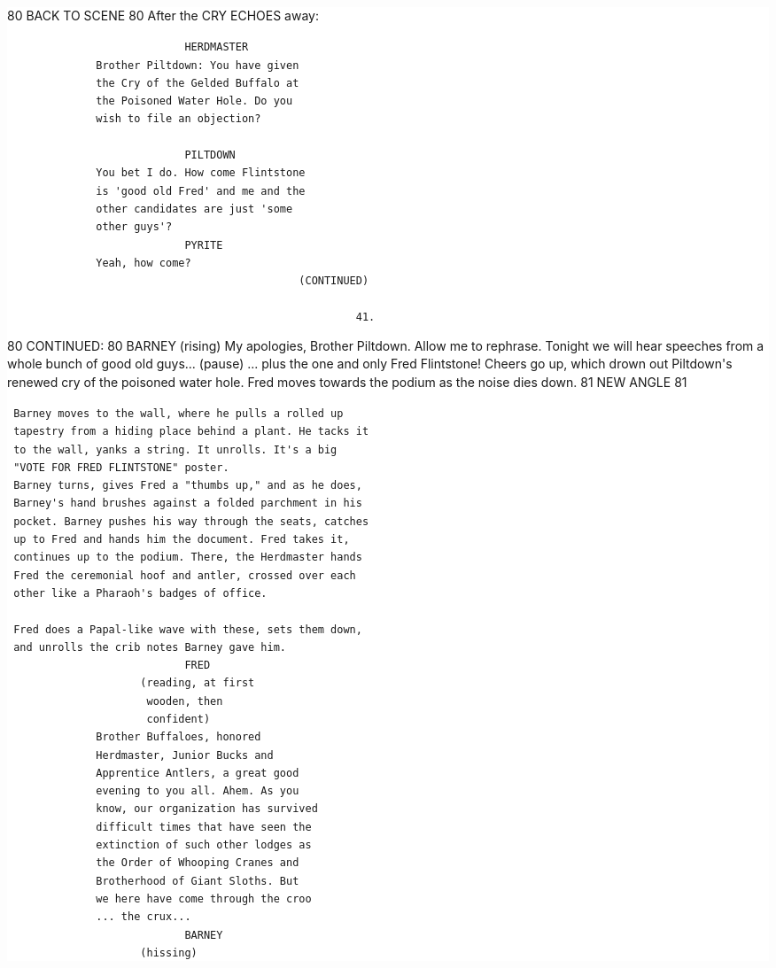 80   BACK TO SCENE                                               80
     After the CRY ECHOES away:

                                HERDMASTER
                  Brother Piltdown: You have given
                  the Cry of the Gelded Buffalo at
                  the Poisoned Water Hole. Do you
                  wish to file an objection?

                                PILTDOWN
                  You bet I do. How come Flintstone
                  is 'good old Fred' and me and the
                  other candidates are just 'some
                  other guys'?
                                PYRITE
                  Yeah, how come?
                                                  (CONTINUED)

                                                           41.

80   CONTINUED:                                                  80
                                BARNEY
                         (rising)
                  My apologies, Brother Piltdown.
                  Allow me to rephrase. Tonight we
                  will hear speeches from a whole
                  bunch of good old guys...
                         (pause)
                  ... plus the one and only Fred
                  Flintstone!
     Cheers go up, which drown out Piltdown's renewed cry of
     the poisoned water hole. Fred moves towards the podium
     as the noise dies down.
81   NEW ANGLE                                                   81

     Barney moves to the wall, where he pulls a rolled up
     tapestry from a hiding place behind a plant. He tacks it
     to the wall, yanks a string. It unrolls. It's a big
     "VOTE FOR FRED FLINTSTONE" poster.
     Barney turns, gives Fred a "thumbs up," and as he does,
     Barney's hand brushes against a folded parchment in his
     pocket. Barney pushes his way through the seats, catches
     up to Fred and hands him the document. Fred takes it,
     continues up to the podium. There, the Herdmaster hands
     Fred the ceremonial hoof and antler, crossed over each
     other like a Pharaoh's badges of office.

     Fred does a Papal-like wave with these, sets them down,
     and unrolls the crib notes Barney gave him.
                                FRED
                         (reading, at first
                          wooden, then
                          confident)
                  Brother Buffaloes, honored
                  Herdmaster, Junior Bucks and
                  Apprentice Antlers, a great good
                  evening to you all. Ahem. As you
                  know, our organization has survived
                  difficult times that have seen the
                  extinction of such other lodges as
                  the Order of Whooping Cranes and
                  Brotherhood of Giant Sloths. But
                  we here have come through the croo
                  ... the crux...
                                BARNEY
                         (hissing)